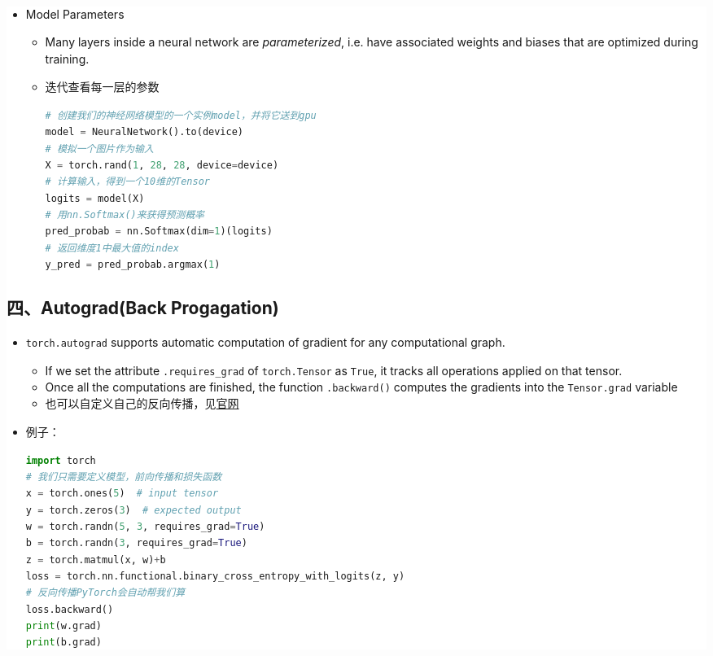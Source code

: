 - Model Parameters

  - Many layers inside a neural network are *parameterized*, i.e. have associated weights and biases that are optimized during training.

  - 迭代查看每一层的参数

    ```python
    # 创建我们的神经网络模型的一个实例model，并将它送到gpu
    model = NeuralNetwork().to(device)
    # 模拟一个图片作为输入
    X = torch.rand(1, 28, 28, device=device)
    # 计算输入，得到一个10维的Tensor
    logits = model(X)
    # 用nn.Softmax()来获得预测概率
    pred_probab = nn.Softmax(dim=1)(logits)
    # 返回维度1中最大值的index
    y_pred = pred_probab.argmax(1)
    ```

## 四、Autograd(Back Progagation)

- `torch.autograd` supports automatic computation of gradient for any computational graph.
  -  If we set the attribute `.requires_grad` of `torch.Tensor` as `True`, it tracks all operations applied on that tensor.
  -  Once all the computations are finished, the function `.backward()` computes the gradients into the `Tensor.grad` variable
  - 也可以自定义自己的反向传播，见[官网](https://pytorch.org/docs/stable/autograd.html#function)

- 例子：

  ```python
  import torch
  # 我们只需要定义模型，前向传播和损失函数
  x = torch.ones(5)  # input tensor
  y = torch.zeros(3)  # expected output
  w = torch.randn(5, 3, requires_grad=True)
  b = torch.randn(3, requires_grad=True)
  z = torch.matmul(x, w)+b
  loss = torch.nn.functional.binary_cross_entropy_with_logits(z, y)
  # 反向传播PyTorch会自动帮我们算
  loss.backward()
  print(w.grad)
  print(b.grad)
  ```
